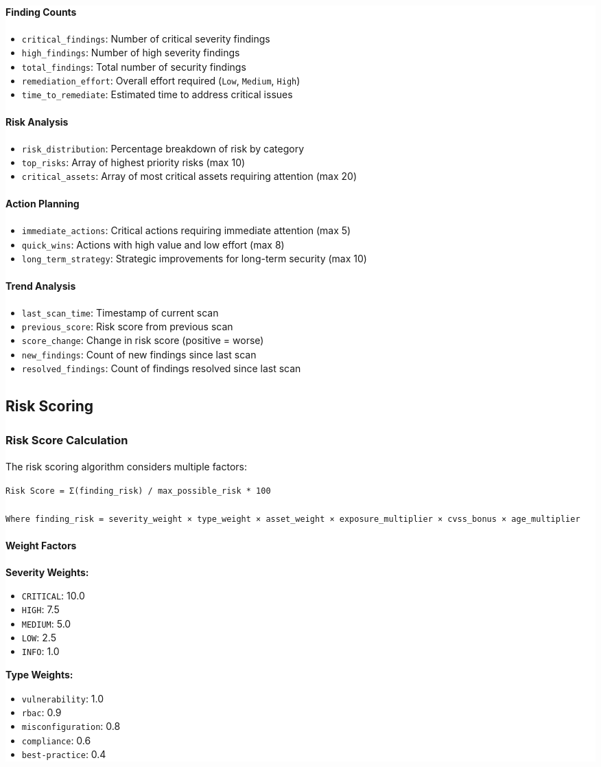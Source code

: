 #### Finding Counts

- `critical_findings`: Number of critical severity findings
- `high_findings`: Number of high severity findings
- `total_findings`: Total number of security findings
- `remediation_effort`: Overall effort required (`Low`, `Medium`, `High`)
- `time_to_remediate`: Estimated time to address critical issues

#### Risk Analysis

- `risk_distribution`: Percentage breakdown of risk by category
- `top_risks`: Array of highest priority risks (max 10)
- `critical_assets`: Array of most critical assets requiring attention (max 20)

#### Action Planning

- `immediate_actions`: Critical actions requiring immediate attention (max 5)
- `quick_wins`: Actions with high value and low effort (max 8)
- `long_term_strategy`: Strategic improvements for long-term security (max 10)

#### Trend Analysis

- `last_scan_time`: Timestamp of current scan
- `previous_score`: Risk score from previous scan
- `score_change`: Change in risk score (positive = worse)
- `new_findings`: Count of new findings since last scan
- `resolved_findings`: Count of findings resolved since last scan

## Risk Scoring

### Risk Score Calculation

The risk scoring algorithm considers multiple factors:

```
Risk Score = Σ(finding_risk) / max_possible_risk * 100

Where finding_risk = severity_weight × type_weight × asset_weight × exposure_multiplier × cvss_bonus × age_multiplier
```

#### Weight Factors

**Severity Weights:**

- `CRITICAL`: 10.0
- `HIGH`: 7.5
- `MEDIUM`: 5.0
- `LOW`: 2.5
- `INFO`: 1.0

**Type Weights:**

- `vulnerability`: 1.0
- `rbac`: 0.9
- `misconfiguration`: 0.8
- `compliance`: 0.6
- `best-practice`: 0.4
